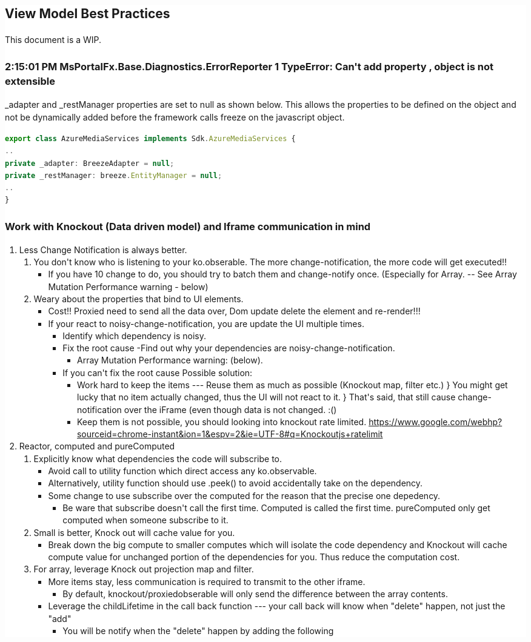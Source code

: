 <properties title="" pageTitle="View Model Best Practices" description="" authors="LiangMingChen" />

## View Model Best Practices

This document is a WIP.

###  2:15:01 PM MsPortalFx.Base.Diagnostics.ErrorReporter 1 TypeError: Can't add property <name>, object is not extensible

 _adapter and _restManager properties are set to null as shown below. This allows the properties to be defined on the object and not be dynamically added before the framework calls freeze on the javascript object.

```ts
export class AzureMediaServices implements Sdk.AzureMediaServices {
..
private _adapter: BreezeAdapter = null;
private _restManager: breeze.EntityManager = null;
..
}

```

### Work with Knockout (Data driven model) and Iframe communication in mind

1. Less Change Notification is always better.
    1. You don't know who is listening to your ko.obserable.  The more change-notification, the more code will get executed!!
        - If you have 10 change to do, you should try to batch them and change-notify once. (Especially for Array. -- See Array Mutation Performance warning - below)
    1. Weary about the properties that bind to UI elements.
        - Cost!!  Proxied need to send all the data over, Dom update delete the element and re-render!!!
        - If your react to noisy-change-notification, you are update the UI multiple times.
            - Identify which dependency is noisy.
            - Fix the root cause -Find out why your dependencies are  noisy-change-notification.
                - Array Mutation Performance warning: (below).
            - If you can't fix the root cause Possible solution:
                - Work hard to keep the items --- Reuse them as much as possible (Knockout map, filter etc.)
                    } You might get lucky that no item actually changed, thus the UI will not react to it.
                    } That's said, that still cause change-notification over the iFrame (even though data is not changed. :()
                - Keep them is not possible, you should looking into knockout rate limited.  https://www.google.com/webhp?sourceid=chrome-instant&ion=1&espv=2&ie=UTF-8#q=Knockoutjs+ratelimit
1. Reactor, computed and pureComputed
    1. Explicitly know what  dependencies the code will subscribe to.
        - Avoid call to utility function which direct access any ko.observable.
        - Alternatively, utility function should use .peek() to avoid accidentally take on the dependency.
        - Some change to use subscribe over the computed for the reason that the precise one depedency.
            - Be ware that subscribe doesn't call the first time.  Computed is called the first time.  pureComputed only get computed when someone subscribe to it.
    1. Small is better, Knock out will cache value for you.
        - Break down the big compute to smaller computes which will isolate the code dependency and Knockout will cache compute value for unchanged portion of the dependencies for you.  Thus reduce the computation cost.
    1. For array, leverage  Knock out projection map and filter.
        - More items stay, less communication is required to transmit to the other iframe.
            - By default, knockout/proxiedobserable will only send the difference between the array contents.
        - Leverage the childLifetime in the call back function --- your call back will know when "delete" happen, not just the "add"
            - You will be notify when the "delete" happen by adding the following

